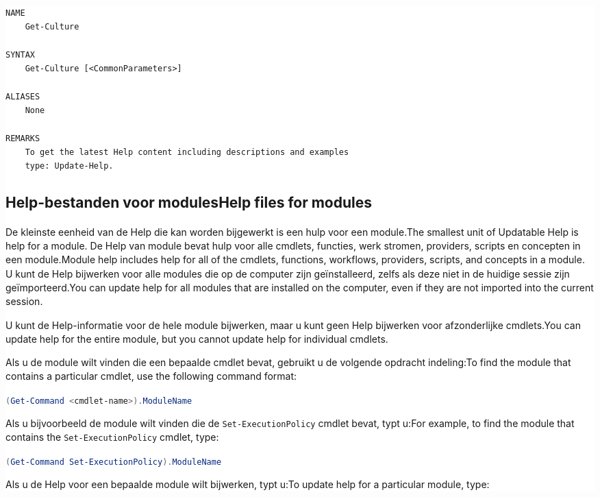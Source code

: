 ```output
NAME
    Get-Culture

SYNTAX
    Get-Culture [<CommonParameters>]

ALIASES
    None

REMARKS
    To get the latest Help content including descriptions and examples
    type: Update-Help.
```

## <a name="help-files-for-modules"></a><span data-ttu-id="12e04-133">Help-bestanden voor modules</span><span class="sxs-lookup"><span data-stu-id="12e04-133">Help files for modules</span></span>

<span data-ttu-id="12e04-134">De kleinste eenheid van de Help die kan worden bijgewerkt is een hulp voor een module.</span><span class="sxs-lookup"><span data-stu-id="12e04-134">The smallest unit of Updatable Help is help for a module.</span></span> <span data-ttu-id="12e04-135">De Help van module bevat hulp voor alle cmdlets, functies, werk stromen, providers, scripts en concepten in een module.</span><span class="sxs-lookup"><span data-stu-id="12e04-135">Module help includes help for all of the cmdlets, functions, workflows, providers, scripts, and concepts in a module.</span></span> <span data-ttu-id="12e04-136">U kunt de Help bijwerken voor alle modules die op de computer zijn geïnstalleerd, zelfs als deze niet in de huidige sessie zijn geïmporteerd.</span><span class="sxs-lookup"><span data-stu-id="12e04-136">You can update help for all modules that are installed on the computer, even if they are not imported into the current session.</span></span>

<span data-ttu-id="12e04-137">U kunt de Help-informatie voor de hele module bijwerken, maar u kunt geen Help bijwerken voor afzonderlijke cmdlets.</span><span class="sxs-lookup"><span data-stu-id="12e04-137">You can update help for the entire module, but you cannot update help for individual cmdlets.</span></span>

<span data-ttu-id="12e04-138">Als u de module wilt vinden die een bepaalde cmdlet bevat, gebruikt u de volgende opdracht indeling:</span><span class="sxs-lookup"><span data-stu-id="12e04-138">To find the module that contains a particular cmdlet, use the following command format:</span></span>

```powershell
(Get-Command <cmdlet-name>).ModuleName
```

<span data-ttu-id="12e04-139">Als u bijvoorbeeld de module wilt vinden die de `Set-ExecutionPolicy` cmdlet bevat, typt u:</span><span class="sxs-lookup"><span data-stu-id="12e04-139">For example, to find the module that contains the `Set-ExecutionPolicy` cmdlet, type:</span></span>

```powershell
(Get-Command Set-ExecutionPolicy).ModuleName
```

<span data-ttu-id="12e04-140">Als u de Help voor een bepaalde module wilt bijwerken, typt u:</span><span class="sxs-lookup"><span data-stu-id="12e04-140">To update help for a particular module, type:</span></span>
